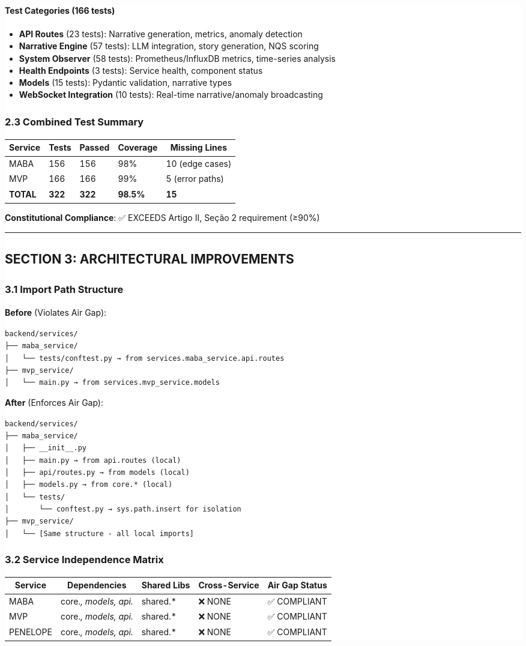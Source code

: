 #### Test Categories (166 tests)
- **API Routes** (23 tests): Narrative generation, metrics, anomaly detection
- **Narrative Engine** (57 tests): LLM integration, story generation, NQS scoring
- **System Observer** (58 tests): Prometheus/InfluxDB metrics, time-series analysis
- **Health Endpoints** (3 tests): Service health, component status
- **Models** (15 tests): Pydantic validation, narrative types
- **WebSocket Integration** (10 tests): Real-time narrative/anomaly broadcasting

### 2.3 Combined Test Summary

| Service | Tests | Passed | Coverage | Missing Lines |
|---------|-------|--------|----------|---------------|
| MABA    | 156   | 156    | 98%      | 10 (edge cases) |
| MVP     | 166   | 166    | 99%      | 5 (error paths) |
| **TOTAL** | **322** | **322** | **98.5%** | **15** |

**Constitutional Compliance**: ✅ EXCEEDS Artigo II, Seção 2 requirement (≥90%)

---

## SECTION 3: ARCHITECTURAL IMPROVEMENTS

### 3.1 Import Path Structure

**Before** (Violates Air Gap):
```
backend/services/
├── maba_service/
│   └── tests/conftest.py → from services.maba_service.api.routes
├── mvp_service/
│   └── main.py → from services.mvp_service.models
```

**After** (Enforces Air Gap):
```
backend/services/
├── maba_service/
│   ├── __init__.py
│   ├── main.py → from api.routes (local)
│   ├── api/routes.py → from models (local)
│   ├── models.py → from core.* (local)
│   └── tests/
│       └── conftest.py → sys.path.insert for isolation
├── mvp_service/
│   └── [Same structure - all local imports]
```

### 3.2 Service Independence Matrix

| Service | Dependencies | Shared Libs | Cross-Service | Air Gap Status |
|---------|--------------|-------------|---------------|----------------|
| MABA    | core.*, models, api.* | shared.* | ❌ NONE | ✅ COMPLIANT |
| MVP     | core.*, models, api.* | shared.* | ❌ NONE | ✅ COMPLIANT |
| PENELOPE | core.*, models, api.* | shared.* | ❌ NONE | ✅ COMPLIANT |
